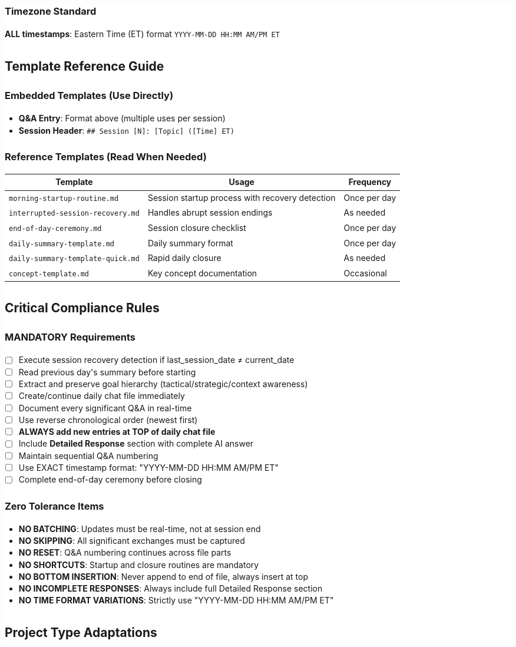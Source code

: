 ### Timezone Standard
**ALL timestamps**: Eastern Time (ET) format `YYYY-MM-DD HH:MM AM/PM ET`

## Template Reference Guide

### Embedded Templates (Use Directly)
- **Q&A Entry**: Format above (multiple uses per session)
- **Session Header**: `## Session [N]: [Topic] ([Time] ET)`

### Reference Templates (Read When Needed)
| Template | Usage | Frequency |
|----------|--------|-----------|
| `morning-startup-routine.md` | Session startup process with recovery detection | Once per day |
| `interrupted-session-recovery.md` | Handles abrupt session endings | As needed |
| `end-of-day-ceremony.md` | Session closure checklist | Once per day |
| `daily-summary-template.md` | Daily summary format | Once per day |
| `daily-summary-template-quick.md` | Rapid daily closure | As needed |
| `concept-template.md` | Key concept documentation | Occasional |

## Critical Compliance Rules

### MANDATORY Requirements
- [ ] Execute session recovery detection if last_session_date ≠ current_date
- [ ] Read previous day's summary before starting
- [ ] Extract and preserve goal hierarchy (tactical/strategic/context awareness)
- [ ] Create/continue daily chat file immediately  
- [ ] Document every significant Q&A in real-time
- [ ] Use reverse chronological order (newest first)
- [ ] **ALWAYS add new entries at TOP of daily chat file**
- [ ] Include **Detailed Response** section with complete AI answer
- [ ] Maintain sequential Q&A numbering
- [ ] Use EXACT timestamp format: "YYYY-MM-DD HH:MM AM/PM ET"
- [ ] Complete end-of-day ceremony before closing

### Zero Tolerance Items
- **NO BATCHING**: Updates must be real-time, not at session end
- **NO SKIPPING**: All significant exchanges must be captured
- **NO RESET**: Q&A numbering continues across file parts
- **NO SHORTCUTS**: Startup and closure routines are mandatory
- **NO BOTTOM INSERTION**: Never append to end of file, always insert at top
- **NO INCOMPLETE RESPONSES**: Always include full Detailed Response section
- **NO TIME FORMAT VARIATIONS**: Strictly use "YYYY-MM-DD HH:MM AM/PM ET"

## Project Type Adaptations
